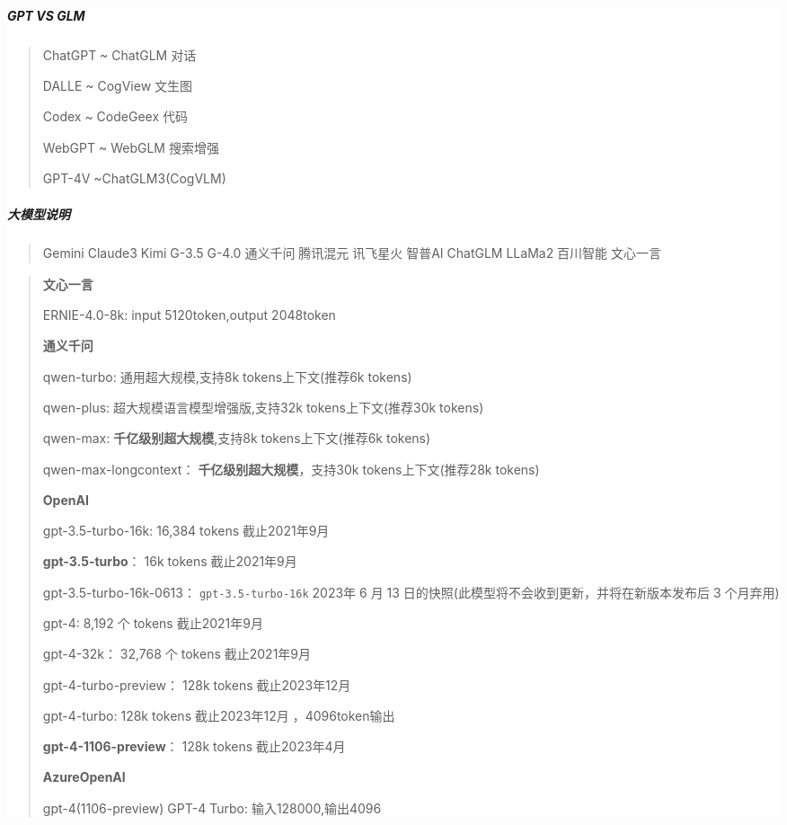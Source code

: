 

##### GPT VS GLM

>ChatGPT ~ ChatGLM 对话
>
>DALLE  ~  CogView 文生图
>
>Codex ~ CodeGeex 代码
>
>WebGPT ~ WebGLM 搜索增强
>
>GPT-4V ~ChatGLM3(CogVLM)

##### 大模型说明

>Gemini
>Claude3
>Kimi
>G-3.5
>G-4.0
>通义千问
>腾讯混元
>讯飞星火
>智普AI
>ChatGLM
>LLaMa2
>百川智能
>文心一言



>**文心一言**
>
>ERNIE-4.0-8k: input 5120token,output 2048token    
>
>**通义千问**
>
>qwen-turbo: 通用超大规模,支持8k tokens上下文(推荐6k tokens)
>
>qwen-plus: 超大规模语言模型增强版,支持32k tokens上下文(推荐30k tokens)
>
>qwen-max: **千亿级别超大规模**,支持8k tokens上下文(推荐6k tokens)
>
>qwen-max-longcontext： **千亿级别超大规模**，支持30k tokens上下文(推荐28k tokens)
>
>**OpenAI**
>
>gpt-3.5-turbo-16k: 16,384 tokens 截止2021年9月
>
>**gpt-3.5-turbo**： 16k tokens 截止2021年9月
>
>gpt-3.5-turbo-16k-0613： `gpt-3.5-turbo-16k` 2023年 6 月 13 日的快照(此模型将不会收到更新，并将在新版本发布后 3 个月弃用)
>
>gpt-4:  8,192 个 tokens 截止2021年9月
>
>gpt-4-32k： 32,768 个 tokens 截止2021年9月
>
>gpt-4-turbo-preview：  128k tokens 截止2023年12月
>
>gpt-4-turbo: 128k tokens 截止2023年12月 ，4096token输出
>
>**gpt-4-1106-preview**： 128k tokens 截止2023年4月
>
>**AzureOpenAI**
>
>gpt-4(1106-preview) GPT-4 Turbo: 输入128000,输出4096